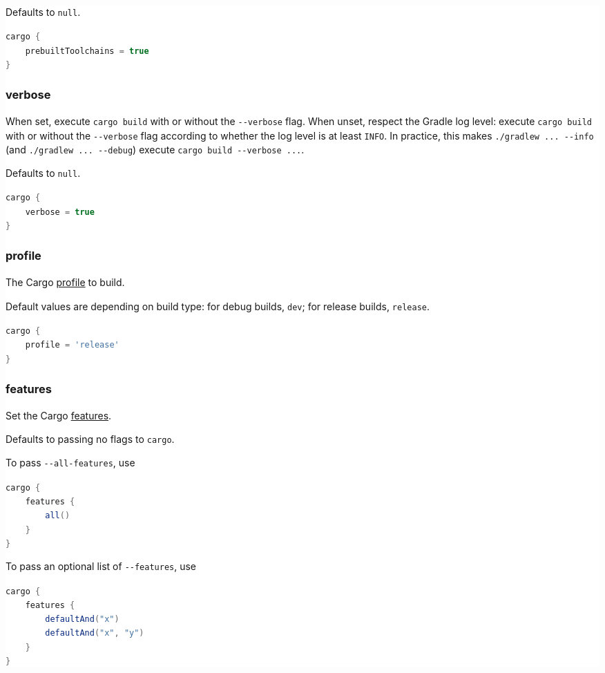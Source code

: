 Defaults to `null`.

```groovy
cargo {
    prebuiltToolchains = true
}
```

### verbose

When set, execute `cargo build` with or without the `--verbose` flag.  When unset, respect the
Gradle log level: execute `cargo build` with or without the `--verbose` flag according to whether
the log level is at least `INFO`.  In practice, this makes `./gradlew ... --info` (and `./gradlew
... --debug`) execute `cargo build --verbose ...`.

Defaults to `null`.

```groovy
cargo {
    verbose = true
}
```

### profile

The Cargo [profile](https://doc.rust-lang.org/book/second-edition/ch14-01-release-profiles.html#customizing-builds-with-release-profiles) to build.

Default values are depending on build type: for debug builds, `dev`; for release builds, `release`.

```groovy
cargo {
    profile = 'release'
}
```

### features

Set the Cargo [features](https://doc.rust-lang.org/cargo/reference/manifest.html#the-features-section).

Defaults to passing no flags to `cargo`.

To pass `--all-features`, use
```groovy
cargo {
    features {
        all()
    }
}
```

To pass an optional list of `--features`, use
```groovy
cargo {
    features {
        defaultAnd("x")
        defaultAnd("x", "y")
    }
}
```

